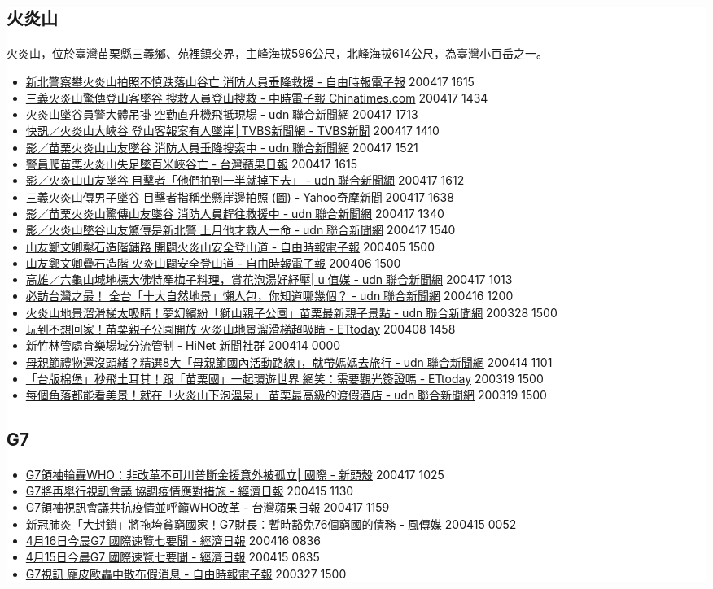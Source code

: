 ## 火炎山

火炎山，位於臺灣苗栗縣三義鄉、苑裡鎮交界，主峰海拔596公尺，北峰海拔614公尺，為臺灣小百岳之一。
- [新北警察攀火炎山拍照不慎跌落山谷亡 消防人員垂降救援 - 自由時報電子報](https://news.ltn.com.tw/news/society/breakingnews/3136925 "新北警察攀火炎山拍照不慎跌落山谷亡 消防人員垂降救援 - 自由時報電子報") 200417 1615
- [三義火炎山驚傳登山客墜谷 搜救人員登山搜救 - 中時電子報 Chinatimes.com](https://www.chinatimes.com/realtimenews/20200417002778-260402 "三義火炎山驚傳登山客墜谷 搜救人員登山搜救 - 中時電子報 Chinatimes.com") 200417 1434
- [火炎山墜谷員警大體吊掛 空勤直升機飛抵現場 - udn 聯合新聞網](https://udn.com/news/story/7320/4499655 "火炎山墜谷員警大體吊掛 空勤直升機飛抵現場 - udn 聯合新聞網") 200417 1713
- [快訊／火炎山大峽谷 登山客報案有人墜崖│TVBS新聞網 - TVBS新聞](https://news.tvbs.com.tw/local/1310576 "快訊／火炎山大峽谷 登山客報案有人墜崖│TVBS新聞網 - TVBS新聞") 200417 1410
- [影／苗栗火炎山山友墜谷 消防人員垂降搜索中 - udn 聯合新聞網](https://udn.com/news/story/7320/4499412 "影／苗栗火炎山山友墜谷 消防人員垂降搜索中 - udn 聯合新聞網") 200417 1521
- [警員爬苗栗火炎山失足墜百米峽谷亡 - 台灣蘋果日報](https://tw.appledaily.com/local/20200417/DK3STKBNTVEUL7A3TNGWYNYZ4A/ "警員爬苗栗火炎山失足墜百米峽谷亡 - 台灣蘋果日報") 200417 1615
- [影／火炎山山友墜谷 目擊者「他們拍到一半就掉下去」 - udn 聯合新聞網](https://udn.com/news/story/7320/4499508?from=udn-catelistnews_ch2 "影／火炎山山友墜谷 目擊者「他們拍到一半就掉下去」 - udn 聯合新聞網") 200417 1612
- [三義火炎山傳男子墜谷 目擊者指稱坐懸崖邊拍照 (圖) - Yahoo奇摩新聞](https://tw.news.yahoo.com/%E4%B8%89%E7%BE%A9%E7%81%AB%E7%82%8E%E5%B1%B1%E5%82%B3%E7%94%B7%E5%AD%90%E5%A2%9C%E8%B0%B7-%E7%9B%AE%E6%93%8A%E8%80%85%E6%8C%87%E7%A8%B1%E5%9D%90%E6%87%B8%E5%B4%96%E9%82%8A%E6%8B%8D%E7%85%A7-%E5%9C%96-083808254.html "三義火炎山傳男子墜谷 目擊者指稱坐懸崖邊拍照 (圖) - Yahoo奇摩新聞") 200417 1638
- [影／苗栗火炎山驚傳山友墜谷 消防人員趕往救援中 - udn 聯合新聞網](https://udn.com/news/story/7320/4499161?from=udn-ch1_breaknews-1-cate2-news "影／苗栗火炎山驚傳山友墜谷 消防人員趕往救援中 - udn 聯合新聞網") 200417 1340
- [影／火炎山墜谷山友驚傳是新北警 上月他才救人一命 - udn 聯合新聞網](https://udn.com/news/story/7320/4499439?from=udn-ch1_breaknews-1-cate2-news "影／火炎山墜谷山友驚傳是新北警 上月他才救人一命 - udn 聯合新聞網") 200417 1540
- [山友鄭文卿鑿石造階鋪路 開闢火炎山安全登山道 - 自由時報電子報](https://news.ltn.com.tw/news/life/breakingnews/3123484 "山友鄭文卿鑿石造階鋪路 開闢火炎山安全登山道 - 自由時報電子報") 200405 1500
- [山友鄭文卿疊石造階 火炎山闢安全登山道 - 自由時報電子報](https://news.ltn.com.tw/news/life/paper/1363806 "山友鄭文卿疊石造階 火炎山闢安全登山道 - 自由時報電子報") 200406 1500
- [高雄／六龜山城地標大佛特產梅子料理，賞花泡湯好紓壓| u 值媒 - udn 聯合新聞網](https://udn.com/umedia/story/12749/4498158?form=udn_ch2_common3_cate "高雄／六龜山城地標大佛特產梅子料理，賞花泡湯好紓壓| u 值媒 - udn 聯合新聞網") 200417 1013
- [必訪台灣之最！ 全台「十大自然地景」懶人包，你知道哪幾個？ - udn 聯合新聞網](https://udn.com/news/story/120665/4490978 "必訪台灣之最！ 全台「十大自然地景」懶人包，你知道哪幾個？ - udn 聯合新聞網") 200416 1200
- [火炎山地景溜滑梯太吸睛！夢幻繽紛「獅山親子公園」苗栗最新親子景點 - udn 聯合新聞網](https://udn.com/news/story/7206/4442662 "火炎山地景溜滑梯太吸睛！夢幻繽紛「獅山親子公園」苗栗最新親子景點 - udn 聯合新聞網") 200328 1500
- [玩到不想回家！苗栗親子公園開放 火炎山地景溜滑梯超吸睛 - ETtoday](https://travel.ettoday.net/article/1671772.htm "玩到不想回家！苗栗親子公園開放 火炎山地景溜滑梯超吸睛 - ETtoday") 200408 1458
- [新竹林管處育樂場域分流管制 - HiNet 新聞社群](https://times.hinet.net/news/22860123 "新竹林管處育樂場域分流管制 - HiNet 新聞社群") 200414 0000
- [母親節禮物還沒頭緒？精選8大「母親節國內活動路線」，就帶媽媽去旅行 - udn 聯合新聞網](https://udn.com/news/story/120665/4473599 "母親節禮物還沒頭緒？精選8大「母親節國內活動路線」，就帶媽媽去旅行 - udn 聯合新聞網") 200414 1101
- [「台版棉堡」秒飛土耳其！跟「苗栗國」一起環遊世界 網笑：需要觀光簽證嗎 - ETtoday](https://travel.ettoday.net/article/1671767.htm "「台版棉堡」秒飛土耳其！跟「苗栗國」一起環遊世界 網笑：需要觀光簽證嗎 - ETtoday") 200319 1500
- [每個角落都能看美景！就在「火炎山下泡溫泉」 苗栗最高級的渡假酒店 - udn 聯合新聞網](https://udn.com/news/story/7206/4424546 "每個角落都能看美景！就在「火炎山下泡溫泉」 苗栗最高級的渡假酒店 - udn 聯合新聞網") 200319 1500

## G7


- [G7領袖輪轟WHO：非改革不可川普斷金援意外被孤立| 國際 - 新頭殼](https://newtalk.tw/news/view/2020-04-17/392847 "G7領袖輪轟WHO：非改革不可川普斷金援意外被孤立| 國際 - 新頭殼") 200417 1025
- [G7將再舉行視訊會議 協調疫情應對措施 - 經濟日報](https://money.udn.com/money/story/10511/4493107 "G7將再舉行視訊會議 協調疫情應對措施 - 經濟日報") 200415 1130
- [G7領袖視訊會議共抗疫情並呼籲WHO改革 - 台灣蘋果日報](https://tw.appledaily.com/international/20200417/FBEPEQIPWWGZOPU665XOXH46BQ/ "G7領袖視訊會議共抗疫情並呼籲WHO改革 - 台灣蘋果日報") 200417 1159
- [新冠肺炎「大封鎖」將拖垮貧窮國家！G7財長：暫時豁免76個窮國的債務 - 風傳媒](https://www.storm.mg/article/2521359 "新冠肺炎「大封鎖」將拖垮貧窮國家！G7財長：暫時豁免76個窮國的債務 - 風傳媒") 200415 0052
- [4月16日今晨G7 國際速覽七要聞 - 經濟日報](https://money.udn.com/money/story/5599/4495544 "4月16日今晨G7 國際速覽七要聞 - 經濟日報") 200416 0836
- [4月15日今晨G7 國際速覽七要聞 - 經濟日報](https://money.udn.com/money/story/5599/4492744 "4月15日今晨G7 國際速覽七要聞 - 經濟日報") 200415 0835
- [G7視訊 龐皮歐轟中散布假消息 - 自由時報電子報](https://news.ltn.com.tw/news/world/paper/1361627 "G7視訊 龐皮歐轟中散布假消息 - 自由時報電子報") 200327 1500